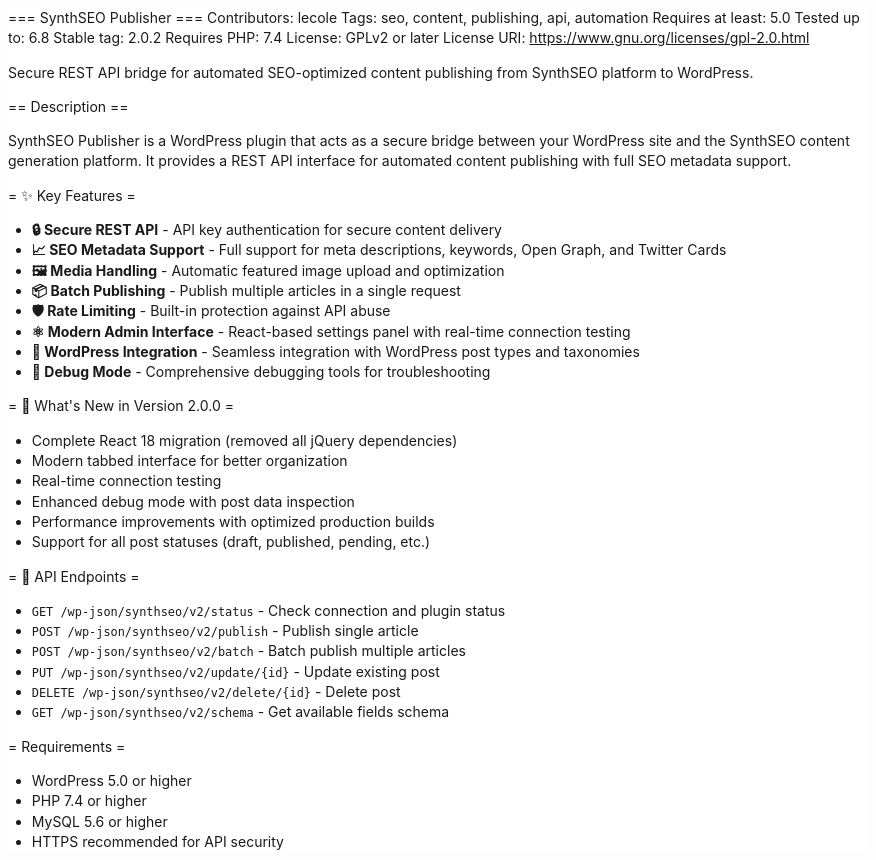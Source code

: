 === SynthSEO Publisher ===
Contributors: lecole
Tags: seo, content, publishing, api, automation
Requires at least: 5.0
Tested up to: 6.8
Stable tag: 2.0.2
Requires PHP: 7.4
License: GPLv2 or later
License URI: https://www.gnu.org/licenses/gpl-2.0.html

Secure REST API bridge for automated SEO-optimized content publishing from SynthSEO platform to WordPress.

== Description ==

SynthSEO Publisher is a WordPress plugin that acts as a secure bridge between your WordPress site and the SynthSEO content generation platform. It provides a REST API interface for automated content publishing with full SEO metadata support.

= ✨ Key Features =

* **🔒 Secure REST API** - API key authentication for secure content delivery
* **📈 SEO Metadata Support** - Full support for meta descriptions, keywords, Open Graph, and Twitter Cards
* **🖼️ Media Handling** - Automatic featured image upload and optimization
* **📦 Batch Publishing** - Publish multiple articles in a single request
* **🛡️ Rate Limiting** - Built-in protection against API abuse
* **⚛️ Modern Admin Interface** - React-based settings panel with real-time connection testing
* **🔧 WordPress Integration** - Seamless integration with WordPress post types and taxonomies
* **🎯 Debug Mode** - Comprehensive debugging tools for troubleshooting

= 🚀 What's New in Version 2.0.0 =

* Complete React 18 migration (removed all jQuery dependencies)
* Modern tabbed interface for better organization
* Real-time connection testing
* Enhanced debug mode with post data inspection
* Performance improvements with optimized production builds
* Support for all post statuses (draft, published, pending, etc.)

= 🔌 API Endpoints =

* `GET /wp-json/synthseo/v2/status` - Check connection and plugin status
* `POST /wp-json/synthseo/v2/publish` - Publish single article
* `POST /wp-json/synthseo/v2/batch` - Batch publish multiple articles
* `PUT /wp-json/synthseo/v2/update/{id}` - Update existing post
* `DELETE /wp-json/synthseo/v2/delete/{id}` - Delete post
* `GET /wp-json/synthseo/v2/schema` - Get available fields schema

= Requirements =

* WordPress 5.0 or higher
* PHP 7.4 or higher
* MySQL 5.6 or higher
* HTTPS recommended for API security
